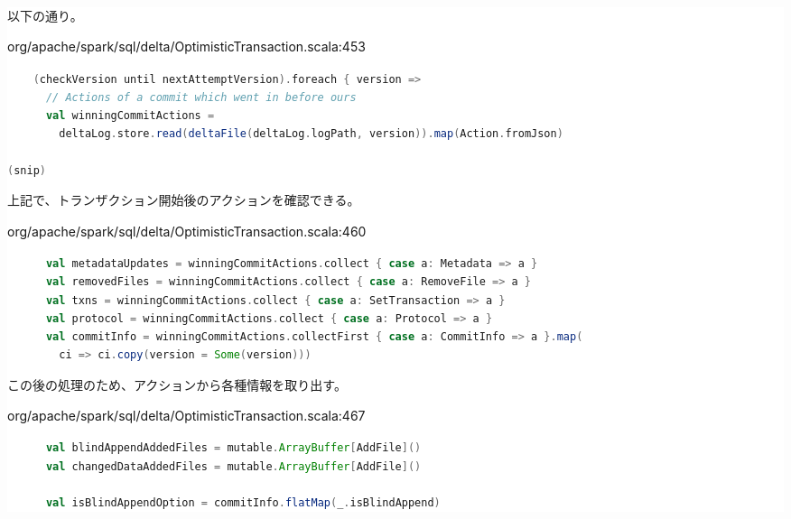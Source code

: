 以下の通り。

org/apache/spark/sql/delta/OptimisticTransaction.scala:453

```scala
    (checkVersion until nextAttemptVersion).foreach { version =>
      // Actions of a commit which went in before ours
      val winningCommitActions =
        deltaLog.store.read(deltaFile(deltaLog.logPath, version)).map(Action.fromJson)

(snip)
```

上記で、トランザクション開始後のアクションを確認できる。

org/apache/spark/sql/delta/OptimisticTransaction.scala:460

```scala
      val metadataUpdates = winningCommitActions.collect { case a: Metadata => a }
      val removedFiles = winningCommitActions.collect { case a: RemoveFile => a }
      val txns = winningCommitActions.collect { case a: SetTransaction => a }
      val protocol = winningCommitActions.collect { case a: Protocol => a }
      val commitInfo = winningCommitActions.collectFirst { case a: CommitInfo => a }.map(
        ci => ci.copy(version = Some(version)))
```

この後の処理のため、アクションから各種情報を取り出す。

org/apache/spark/sql/delta/OptimisticTransaction.scala:467

```scala
      val blindAppendAddedFiles = mutable.ArrayBuffer[AddFile]()
      val changedDataAddedFiles = mutable.ArrayBuffer[AddFile]()

      val isBlindAppendOption = commitInfo.flatMap(_.isBlindAppend)
